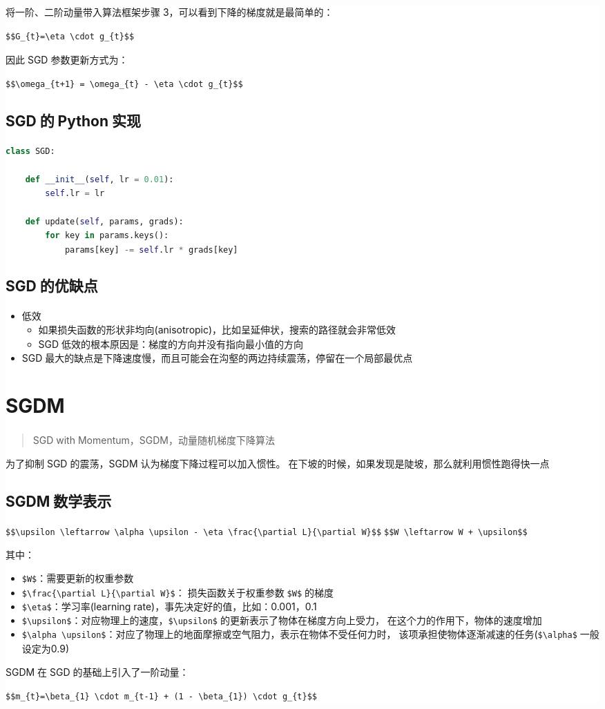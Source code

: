 将一阶、二阶动量带入算法框架步骤 3，可以看到下降的梯度就是最简单的：

`$$G_{t}=\eta \cdot g_{t}$$`

因此 SGD 参数更新方式为：

`$$\omega_{t+1} = \omega_{t} - \eta \cdot g_{t}$$`

## SGD 的 Python 实现

```python
class SGD:
    
    def __init__(self, lr = 0.01):
        self.lr = lr

    def update(self, params, grads):
        for key in params.keys():
            params[key] -= self.lr * grads[key]
```

## SGD 的优缺点

- 低效
    - 如果损失函数的形状非均向(anisotropic)，比如呈延伸状，搜索的路径就会非常低效
    - SGD 低效的根本原因是：梯度的方向并没有指向最小值的方向
- SGD 最大的缺点是下降速度慢，而且可能会在沟壑的两边持续震荡，停留在一个局部最优点

# SGDM

> SGD with Momentum，SGDM，动量随机梯度下降算法

为了抑制 SGD 的震荡，SGDM 认为梯度下降过程可以加入惯性。
在下坡的时候，如果发现是陡坡，那么就利用惯性跑得快一点

## SGDM 数学表示

`$$\upsilon \leftarrow \alpha \upsilon - \eta \frac{\partial L}{\partial W}$$`
`$$W \leftarrow W + \upsilon$$`

其中：

- `$W$`：需要更新的权重参数
- `$\frac{\partial L}{\partial W}$`： 损失函数关于权重参数 `$W$` 的梯度
- `$\eta$`：学习率(learning rate)，事先决定好的值，比如：0.001，0.1
- `$\upsilon$`：对应物理上的速度，`$\upsilon$` 的更新表示了物体在梯度方向上受力，
  在这个力的作用下，物体的速度增加
- `$\alpha \upsilon$`：对应了物理上的地面摩擦或空气阻力，表示在物体不受任何力时，
  该项承担使物体逐渐减速的任务(`$\alpha$` 一般设定为0.9)

SGDM 在 SGD 的基础上引入了一阶动量：

`$$m_{t}=\beta_{1} \cdot m_{t-1} + (1 - \beta_{1}) \cdot g_{t}$$`
